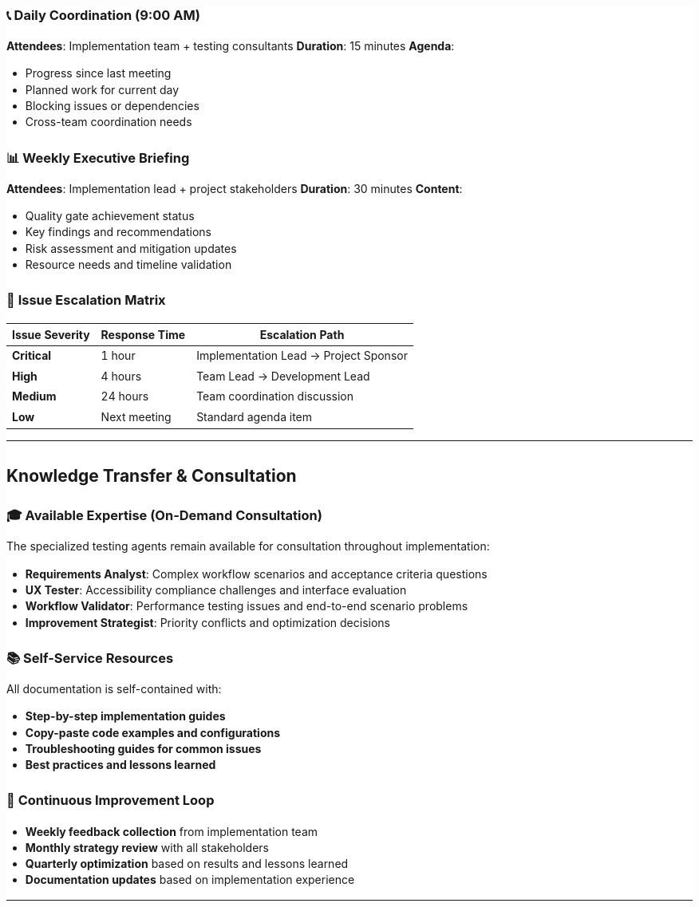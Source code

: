 ### 📞 **Daily Coordination (9:00 AM)**
**Attendees**: Implementation team + testing consultants
**Duration**: 15 minutes
**Agenda**:
- Progress since last meeting
- Planned work for current day
- Blocking issues or dependencies
- Cross-team coordination needs

### 📊 **Weekly Executive Briefing**
**Attendees**: Implementation lead + project stakeholders
**Duration**: 30 minutes
**Content**:
- Quality gate achievement status
- Key findings and recommendations
- Risk assessment and mitigation updates
- Resource needs and timeline validation

### 🚨 **Issue Escalation Matrix**
| Issue Severity | Response Time | Escalation Path |
|----------------|---------------|-----------------|
| **Critical** | 1 hour | Implementation Lead → Project Sponsor |
| **High** | 4 hours | Team Lead → Development Lead |
| **Medium** | 24 hours | Team coordination discussion |
| **Low** | Next meeting | Standard agenda item |

---

## Knowledge Transfer & Consultation

### 🎓 **Available Expertise (On-Demand Consultation)**
The specialized testing agents remain available for consultation throughout implementation:

- **Requirements Analyst**: Complex workflow scenarios and acceptance criteria questions
- **UX Tester**: Accessibility compliance challenges and interface evaluation
- **Workflow Validator**: Performance testing issues and end-to-end scenario problems
- **Improvement Strategist**: Priority conflicts and optimization decisions

### 📚 **Self-Service Resources**
All documentation is self-contained with:
- **Step-by-step implementation guides**
- **Copy-paste code examples and configurations**
- **Troubleshooting guides for common issues**
- **Best practices and lessons learned**

### 🔄 **Continuous Improvement Loop**
- **Weekly feedback collection** from implementation team
- **Monthly strategy review** with all stakeholders
- **Quarterly optimization** based on results and lessons learned
- **Documentation updates** based on implementation experience

---